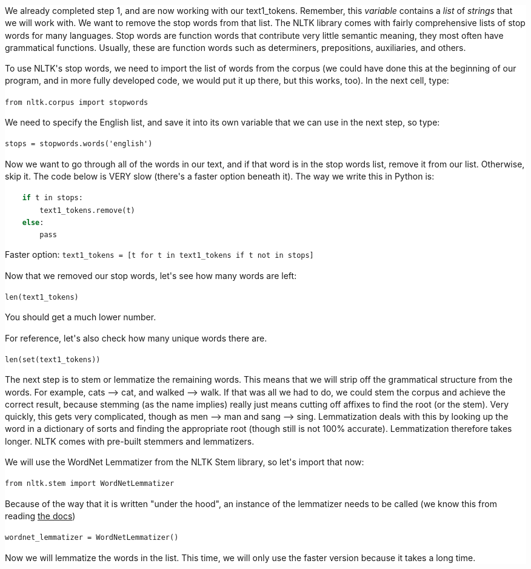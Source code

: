 We already completed step 1, and are now working with our text1_tokens. Remember, this *variable* contains a *list* of *strings* that we will work with. We want to remove the stop words from that list. The NLTK library comes with fairly comprehensive lists of stop words for many languages. Stop words are function words that contribute very little semantic meaning, they most often have grammatical functions. Usually, these are function words such as determiners, prepositions, auxiliaries, and others. 

To use NLTK's stop words, we need to import the list of words from the corpus (we could have done this at the beginning of our program, and in more fully developed code, we would put it up there, but this works, too). In the next cell, type:

`from nltk.corpus import stopwords`

We need to specify the English list, and save it into its own variable that we can use in the next step, so type:

`stops = stopwords.words('english')`

Now we want to go through all of the words in our text, and if that word is in the stop words list, remove it from our list. Otherwise, skip it. The code below is VERY slow (there's a faster option beneath it). The way we write this in Python is:

```for t in text1_tokens:
    if t in stops:
        text1_tokens.remove(t)
    else:
        pass
```
        
Faster option: `text1_tokens = [t for t in text1_tokens if t not in stops]`

Now that we removed our stop words, let's see how many words are left:

`len(text1_tokens)`

You should get a much lower number.

For reference, let's also check how many unique words there are.

`len(set(text1_tokens))`

The next step is to stem or lemmatize the remaining words. This means that we will strip off the grammatical structure from the words. For example, cats --> cat, and walked --> walk. If that was all we had to do, we could stem the corpus and achieve the correct result, because stemming (as the name implies) really just means cutting off affixes to find the root (or the stem). Very quickly, this gets very complicated, though as men --> man and sang --> sing. Lemmatization deals with this by looking up the word in a dictionary of sorts and finding the appropriate root (though still is not 100% accurate). Lemmatization therefore takes longer. NLTK comes with pre-built stemmers and lemmatizers.

We will use the WordNet Lemmatizer from the NLTK Stem library, so let's import that now: 

`from nltk.stem import WordNetLemmatizer`

Because of the way that it is written "under the hood", an instance of the lemmatizer needs to be called (we know this from reading [the docs](https://www.nltk.org/))

`wordnet_lemmatizer = WordNetLemmatizer()`

Now we will lemmatize the words in the list. This time, we will only use the faster version because it takes a long time. 
